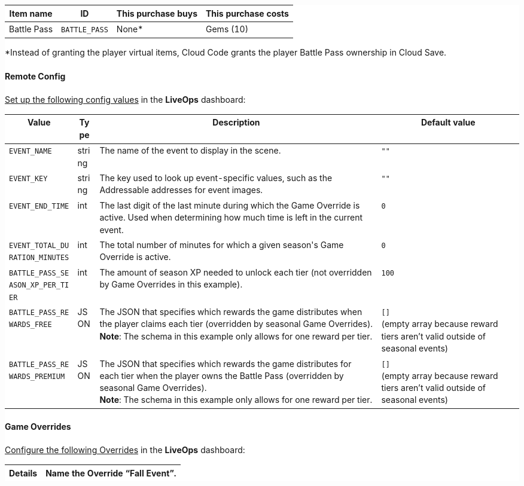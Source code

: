 | **Item name** | **ID**         | **This purchase buys** | **This purchase costs** |
|---------------|----------------|------------------------|-------------------------|
| Battle Pass   | `BATTLE_PASS`  | None\*                 | Gems (10)               |

\*Instead of granting the player virtual items, Cloud Code grants the player Battle Pass ownership in Cloud Save.


#### Remote Config

[Set up the following config values](https://docs.unity.com/remote-config/HowDoesRemoteConfigWork.html) in the **LiveOps** dashboard:

| **Value**                        | **Type** | **Description**                                                                                                                                                                                                                       | **Default value**                                                                   |
|----------------------------------|----------|---------------------------------------------------------------------------------------------------------------------------------------------------------------------------------------------------------------------------------------|-------------------------------------------------------------------------------------|
| `EVENT_NAME`                     | string   | The name of the event to display in the scene.                                                                                                                                                                                        | `""`                                                                                |
| `EVENT_KEY`                      | string   | The key used to look up event-specific values, such as the Addressable addresses for event images.                                                                                                                                    | `""`                                                                                |
| `EVENT_END_TIME`                 | int      | The last digit of the last minute during which the Game Override is active. Used when determining how much time is left in the current event.                                                                                         | `0`                                                                                 |
| `EVENT_TOTAL_DURATION_MINUTES`   | int      | The total number of minutes for which a given season's Game Override is active.                                                                                                                                                       | `0`                                                                                 |
| `BATTLE_PASS_SEASON_XP_PER_TIER` | int      | The amount of season XP needed to unlock each tier (not overridden by Game Overrides in this example).                                                                                                                                | `100`                                                                               |
| `BATTLE_PASS_REWARDS_FREE`       | JSON     | The JSON that specifies which rewards the game distributes when the player claims each tier (overridden by seasonal Game Overrides). <br/>**Note**: The schema in this example only allows for one reward per tier.                   | `[]`<br/>(empty array because reward tiers aren’t valid outside of seasonal events) |
| `BATTLE_PASS_REWARDS_PREMIUM`    | JSON     | The JSON that specifies which rewards the game distributes for each tier when the player owns the Battle Pass (overridden by seasonal Game Overrides). <br/>**Note**: The schema in this example only allows for one reward per tier. | `[]`<br/>(empty array because reward tiers aren’t valid outside of seasonal events) |  


#### Game Overrides

[Configure the following Overrides](https://docs.unity.com/gameoverrides/CreateAnOverride.html) in the **LiveOps** dashboard:

| **Details**    | Name the Override “Fall Event”.                                                                                                                                                                                                                                                                                                                                                                                                                                                                                                                                                                                                                                                                                                                                                                                                     |
|----------------|-------------------------------------------------------------------------------------------------------------------------------------------------------------------------------------------------------------------------------------------------------------------------------------------------------------------------------------------------------------------------------------------------------------------------------------------------------------------------------------------------------------------------------------------------------------------------------------------------------------------------------------------------------------------------------------------------------------------------------------------------------------------------------------------------------------------------------------|